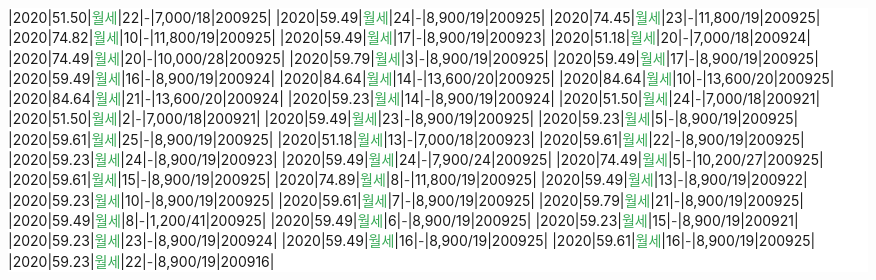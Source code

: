 |2020|51.50|<span style="color:#34a853">월세</span>|22|<span style="color:#444444">-</span>|7,000/18|200925|
|2020|59.49|<span style="color:#34a853">월세</span>|24|<span style="color:#444444">-</span>|8,900/19|200925|
|2020|74.45|<span style="color:#34a853">월세</span>|23|<span style="color:#444444">-</span>|11,800/19|200925|
|2020|74.82|<span style="color:#34a853">월세</span>|10|<span style="color:#444444">-</span>|11,800/19|200925|
|2020|59.49|<span style="color:#34a853">월세</span>|17|<span style="color:#444444">-</span>|8,900/19|200923|
|2020|51.18|<span style="color:#34a853">월세</span>|20|<span style="color:#444444">-</span>|7,000/18|200924|
|2020|74.49|<span style="color:#34a853">월세</span>|20|<span style="color:#444444">-</span>|10,000/28|200925|
|2020|59.79|<span style="color:#34a853">월세</span>|3|<span style="color:#444444">-</span>|8,900/19|200925|
|2020|59.49|<span style="color:#34a853">월세</span>|17|<span style="color:#444444">-</span>|8,900/19|200925|
|2020|59.49|<span style="color:#34a853">월세</span>|16|<span style="color:#444444">-</span>|8,900/19|200924|
|2020|84.64|<span style="color:#34a853">월세</span>|14|<span style="color:#444444">-</span>|13,600/20|200925|
|2020|84.64|<span style="color:#34a853">월세</span>|10|<span style="color:#444444">-</span>|13,600/20|200925|
|2020|84.64|<span style="color:#34a853">월세</span>|21|<span style="color:#444444">-</span>|13,600/20|200924|
|2020|59.23|<span style="color:#34a853">월세</span>|14|<span style="color:#444444">-</span>|8,900/19|200924|
|2020|51.50|<span style="color:#34a853">월세</span>|24|<span style="color:#444444">-</span>|7,000/18|200921|
|2020|51.50|<span style="color:#34a853">월세</span>|2|<span style="color:#444444">-</span>|7,000/18|200921|
|2020|59.49|<span style="color:#34a853">월세</span>|23|<span style="color:#444444">-</span>|8,900/19|200925|
|2020|59.23|<span style="color:#34a853">월세</span>|5|<span style="color:#444444">-</span>|8,900/19|200925|
|2020|59.61|<span style="color:#34a853">월세</span>|25|<span style="color:#444444">-</span>|8,900/19|200925|
|2020|51.18|<span style="color:#34a853">월세</span>|13|<span style="color:#444444">-</span>|7,000/18|200923|
|2020|59.61|<span style="color:#34a853">월세</span>|22|<span style="color:#444444">-</span>|8,900/19|200925|
|2020|59.23|<span style="color:#34a853">월세</span>|24|<span style="color:#444444">-</span>|8,900/19|200923|
|2020|59.49|<span style="color:#34a853">월세</span>|24|<span style="color:#444444">-</span>|7,900/24|200925|
|2020|74.49|<span style="color:#34a853">월세</span>|5|<span style="color:#444444">-</span>|10,200/27|200925|
|2020|59.61|<span style="color:#34a853">월세</span>|15|<span style="color:#444444">-</span>|8,900/19|200925|
|2020|74.89|<span style="color:#34a853">월세</span>|8|<span style="color:#444444">-</span>|11,800/19|200925|
|2020|59.49|<span style="color:#34a853">월세</span>|13|<span style="color:#444444">-</span>|8,900/19|200922|
|2020|59.23|<span style="color:#34a853">월세</span>|10|<span style="color:#444444">-</span>|8,900/19|200925|
|2020|59.61|<span style="color:#34a853">월세</span>|7|<span style="color:#444444">-</span>|8,900/19|200925|
|2020|59.79|<span style="color:#34a853">월세</span>|21|<span style="color:#444444">-</span>|8,900/19|200925|
|2020|59.49|<span style="color:#34a853">월세</span>|8|<span style="color:#444444">-</span>|1,200/41|200925|
|2020|59.49|<span style="color:#34a853">월세</span>|6|<span style="color:#444444">-</span>|8,900/19|200925|
|2020|59.23|<span style="color:#34a853">월세</span>|15|<span style="color:#444444">-</span>|8,900/19|200921|
|2020|59.23|<span style="color:#34a853">월세</span>|23|<span style="color:#444444">-</span>|8,900/19|200924|
|2020|59.49|<span style="color:#34a853">월세</span>|16|<span style="color:#444444">-</span>|8,900/19|200925|
|2020|59.61|<span style="color:#34a853">월세</span>|16|<span style="color:#444444">-</span>|8,900/19|200925|
|2020|59.23|<span style="color:#34a853">월세</span>|22|<span style="color:#444444">-</span>|8,900/19|200916|